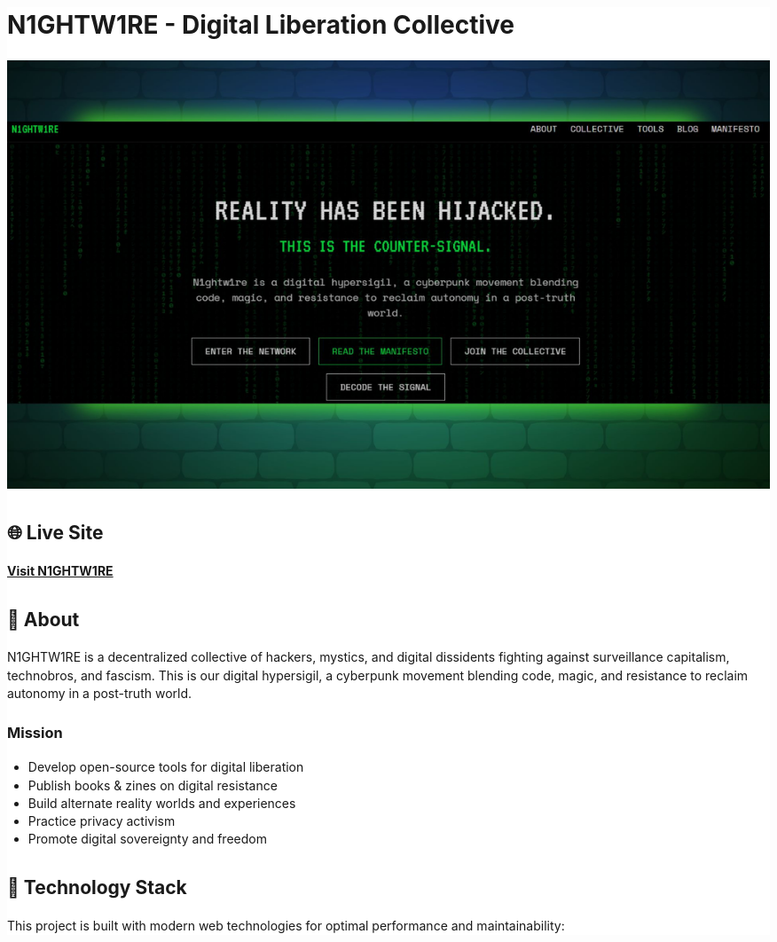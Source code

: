 
# N1GHTW1RE - Digital Liberation Collective

![N1GHTW1RE Preview](public/lovable-uploads/n1ghtw1re_display.jpg)

## 🌐 Live Site
**[Visit N1GHTW1RE](https://n1ghtw1re.com)**

## 📖 About

N1GHTW1RE is a decentralized collective of hackers, mystics, and digital dissidents fighting against surveillance capitalism, technobros, and fascism. This is our digital hypersigil, a cyberpunk movement blending code, magic, and resistance to reclaim autonomy in a post-truth world.

### Mission
- Develop open-source tools for digital liberation
- Publish books & zines on digital resistance
- Build alternate reality worlds and experiences
- Practice privacy activism
- Promote digital sovereignty and freedom

## 🚀 Technology Stack

This project is built with modern web technologies for optimal performance and maintainability:
